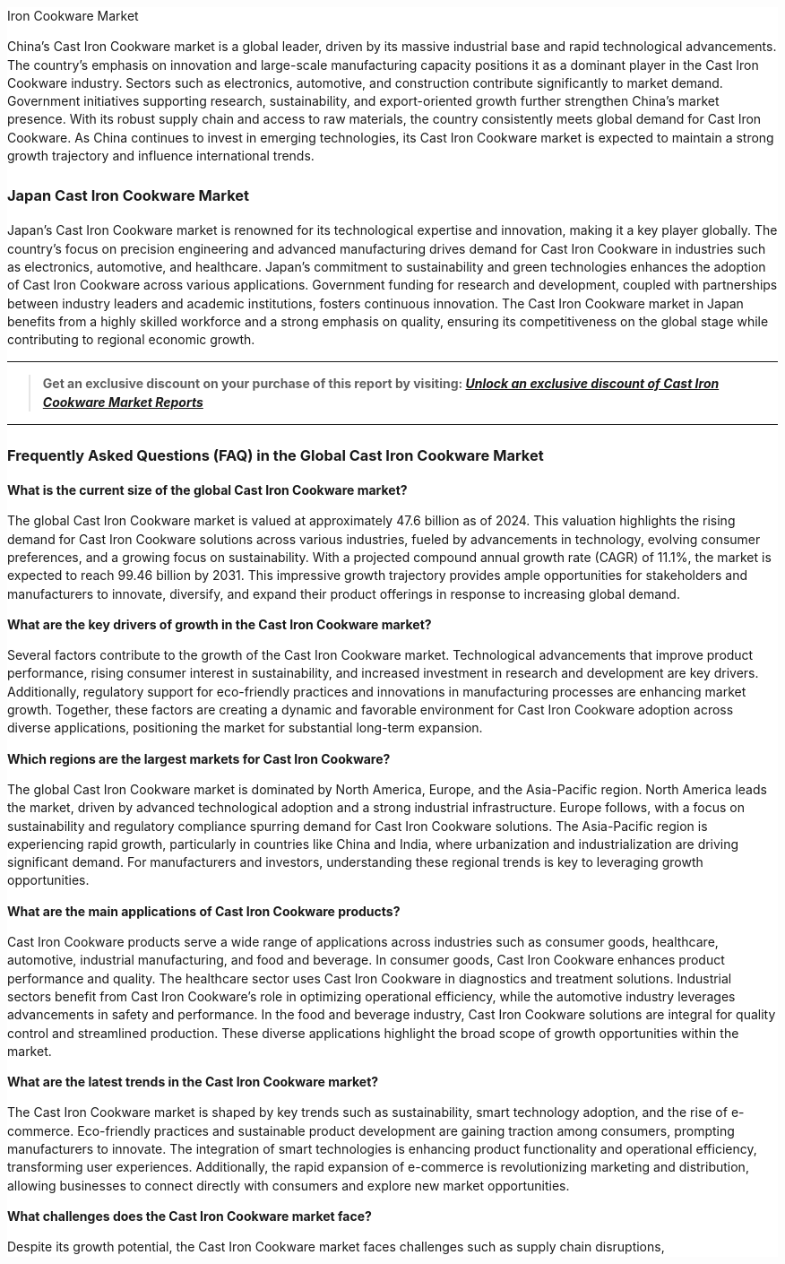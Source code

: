 Iron Cookware Market</h3><p>China&rsquo;s Cast Iron Cookware market is a global leader, driven by its massive industrial base and rapid technological advancements. The country&rsquo;s emphasis on innovation and large-scale manufacturing capacity positions it as a dominant player in the Cast Iron Cookware industry. Sectors such as electronics, automotive, and construction contribute significantly to market demand. Government initiatives supporting research, sustainability, and export-oriented growth further strengthen China&rsquo;s market presence. With its robust supply chain and access to raw materials, the country consistently meets global demand for Cast Iron Cookware. As China continues to invest in emerging technologies, its Cast Iron Cookware market is expected to maintain a strong growth trajectory and influence international trends.</p><h3>Japan Cast Iron Cookware Market</h3><p>Japan&rsquo;s Cast Iron Cookware market is renowned for its technological expertise and innovation, making it a key player globally. The country&rsquo;s focus on precision engineering and advanced manufacturing drives demand for Cast Iron Cookware in industries such as electronics, automotive, and healthcare. Japan&rsquo;s commitment to sustainability and green technologies enhances the adoption of Cast Iron Cookware across various applications. Government funding for research and development, coupled with partnerships between industry leaders and academic institutions, fosters continuous innovation. The Cast Iron Cookware market in Japan benefits from a highly skilled workforce and a strong emphasis on quality, ensuring its competitiveness on the global stage while contributing to regional economic growth.</p><hr /><blockquote><p><strong>Get an exclusive discount on your purchase of this report by visiting: <em><a href="://marketresearchpulse.com/ask-for-discount/41646?utm_source=Github&amp;utm_medium=0119">Unlock an exclusive discount of Cast Iron Cookware Market Reports</a></em>&nbsp;</strong></p></blockquote><hr /><h3>Frequently Asked Questions (FAQ) in the Global Cast Iron Cookware Market</h3><p><strong>What is the current size of the global Cast Iron Cookware market?</strong></p><p>The global Cast Iron Cookware market is valued at approximately 47.6 billion as of 2024. This valuation highlights the rising demand for Cast Iron Cookware solutions across various industries, fueled by advancements in technology, evolving consumer preferences, and a growing focus on sustainability. With a projected compound annual growth rate (CAGR) of 11.1%, the market is expected to reach 99.46 billion by 2031. This impressive growth trajectory provides ample opportunities for stakeholders and manufacturers to innovate, diversify, and expand their product offerings in response to increasing global demand.</p><p><strong>What are the key drivers of growth in the Cast Iron Cookware market?</strong></p><p>Several factors contribute to the growth of the Cast Iron Cookware market. Technological advancements that improve product performance, rising consumer interest in sustainability, and increased investment in research and development are key drivers. Additionally, regulatory support for eco-friendly practices and innovations in manufacturing processes are enhancing market growth. Together, these factors are creating a dynamic and favorable environment for Cast Iron Cookware adoption across diverse applications, positioning the market for substantial long-term expansion.</p><p><strong>Which regions are the largest markets for Cast Iron Cookware?</strong></p><p>The global Cast Iron Cookware market is dominated by North America, Europe, and the Asia-Pacific region. North America leads the market, driven by advanced technological adoption and a strong industrial infrastructure. Europe follows, with a focus on sustainability and regulatory compliance spurring demand for Cast Iron Cookware solutions. The Asia-Pacific region is experiencing rapid growth, particularly in countries like China and India, where urbanization and industrialization are driving significant demand. For manufacturers and investors, understanding these regional trends is key to leveraging growth opportunities.</p><p><strong>What are the main applications of Cast Iron Cookware products?</strong></p><p>Cast Iron Cookware products serve a wide range of applications across industries such as consumer goods, healthcare, automotive, industrial manufacturing, and food and beverage. In consumer goods, Cast Iron Cookware enhances product performance and quality. The healthcare sector uses Cast Iron Cookware in diagnostics and treatment solutions. Industrial sectors benefit from Cast Iron Cookware&rsquo;s role in optimizing operational efficiency, while the automotive industry leverages advancements in safety and performance. In the food and beverage industry, Cast Iron Cookware solutions are integral for quality control and streamlined production. These diverse applications highlight the broad scope of growth opportunities within the market.</p><p><strong>What are the latest trends in the Cast Iron Cookware market?</strong></p><p>The Cast Iron Cookware market is shaped by key trends such as sustainability, smart technology adoption, and the rise of e-commerce. Eco-friendly practices and sustainable product development are gaining traction among consumers, prompting manufacturers to innovate. The integration of smart technologies is enhancing product functionality and operational efficiency, transforming user experiences. Additionally, the rapid expansion of e-commerce is revolutionizing marketing and distribution, allowing businesses to connect directly with consumers and explore new market opportunities.</p><p><strong>What challenges does the Cast Iron Cookware market face?</strong></p><p>Despite its growth potential, the Cast Iron Cookware market faces challenges such as supply chain disruptions,